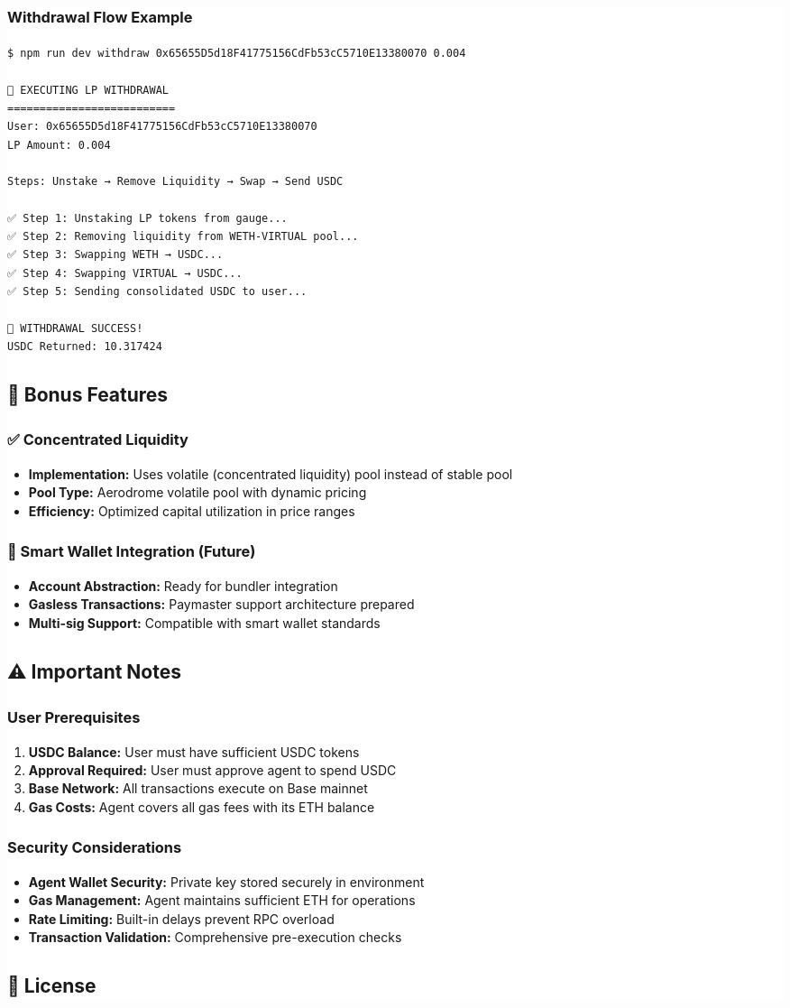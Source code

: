 ### Withdrawal Flow Example
```bash
$ npm run dev withdraw 0x65655D5d18F41775156CdFb53cC5710E13380070 0.004

🔄 EXECUTING LP WITHDRAWAL
==========================
User: 0x65655D5d18F41775156CdFb53cC5710E13380070
LP Amount: 0.004

Steps: Unstake → Remove Liquidity → Swap → Send USDC

✅ Step 1: Unstaking LP tokens from gauge...
✅ Step 2: Removing liquidity from WETH-VIRTUAL pool...
✅ Step 3: Swapping WETH → USDC...
✅ Step 4: Swapping VIRTUAL → USDC...
✅ Step 5: Sending consolidated USDC to user...

🎉 WITHDRAWAL SUCCESS!
USDC Returned: 10.317424
```

## 🎯 Bonus Features

### ✅ Concentrated Liquidity
- **Implementation:** Uses volatile (concentrated liquidity) pool instead of stable pool
- **Pool Type:** Aerodrome volatile pool with dynamic pricing
- **Efficiency:** Optimized capital utilization in price ranges

### 🔄 Smart Wallet Integration (Future)
- **Account Abstraction:** Ready for bundler integration
- **Gasless Transactions:** Paymaster support architecture prepared
- **Multi-sig Support:** Compatible with smart wallet standards

## ⚠️ Important Notes

### User Prerequisites
1. **USDC Balance:** User must have sufficient USDC tokens
2. **Approval Required:** User must approve agent to spend USDC
3. **Base Network:** All transactions execute on Base mainnet
4. **Gas Costs:** Agent covers all gas fees with its ETH balance

### Security Considerations
- **Agent Wallet Security:** Private key stored securely in environment
- **Gas Management:** Agent maintains sufficient ETH for operations
- **Rate Limiting:** Built-in delays prevent RPC overload
- **Transaction Validation:** Comprehensive pre-execution checks

## 📝 License
